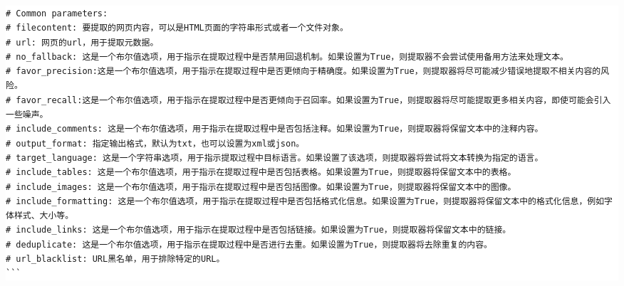    # Common parameters:
    # filecontent: 要提取的网页内容，可以是HTML页面的字符串形式或者一个文件对象。
    # url: 网页的url，用于提取元数据。
    # no_fallback: 这是一个布尔值选项，用于指示在提取过程中是否禁用回退机制。如果设置为True，则提取器不会尝试使用备用方法来处理文本。
    # favor_precision:这是一个布尔值选项，用于指示在提取过程中是否更倾向于精确度。如果设置为True，则提取器将尽可能减少错误地提取不相关内容的风险。
    # favor_recall:这是一个布尔值选项，用于指示在提取过程中是否更倾向于召回率。如果设置为True，则提取器将尽可能提取更多相关内容，即使可能会引入一些噪声。
    # include_comments: 这是一个布尔值选项，用于指示在提取过程中是否包括注释。如果设置为True，则提取器将保留文本中的注释内容。
    # output_format: 指定输出格式，默认为txt，也可以设置为xml或json。
    # target_language: 这是一个字符串选项，用于指示提取过程中目标语言。如果设置了该选项，则提取器将尝试将文本转换为指定的语言。
    # include_tables: 这是一个布尔值选项，用于指示在提取过程中是否包括表格。如果设置为True，则提取器将保留文本中的表格。
    # include_images: 这是一个布尔值选项，用于指示在提取过程中是否包括图像。如果设置为True，则提取器将保留文本中的图像。
    # include_formatting: 这是一个布尔值选项，用于指示在提取过程中是否包括格式化信息。如果设置为True，则提取器将保留文本中的格式化信息，例如字体样式、大小等。
    # include_links: 这是一个布尔值选项，用于指示在提取过程中是否包括链接。如果设置为True，则提取器将保留文本中的链接。
    # deduplicate: 这是一个布尔值选项，用于指示在提取过程中是否进行去重。如果设置为True，则提取器将去除重复的内容。
    # url_blacklist: URL黑名单，用于排除特定的URL。
    ```
    